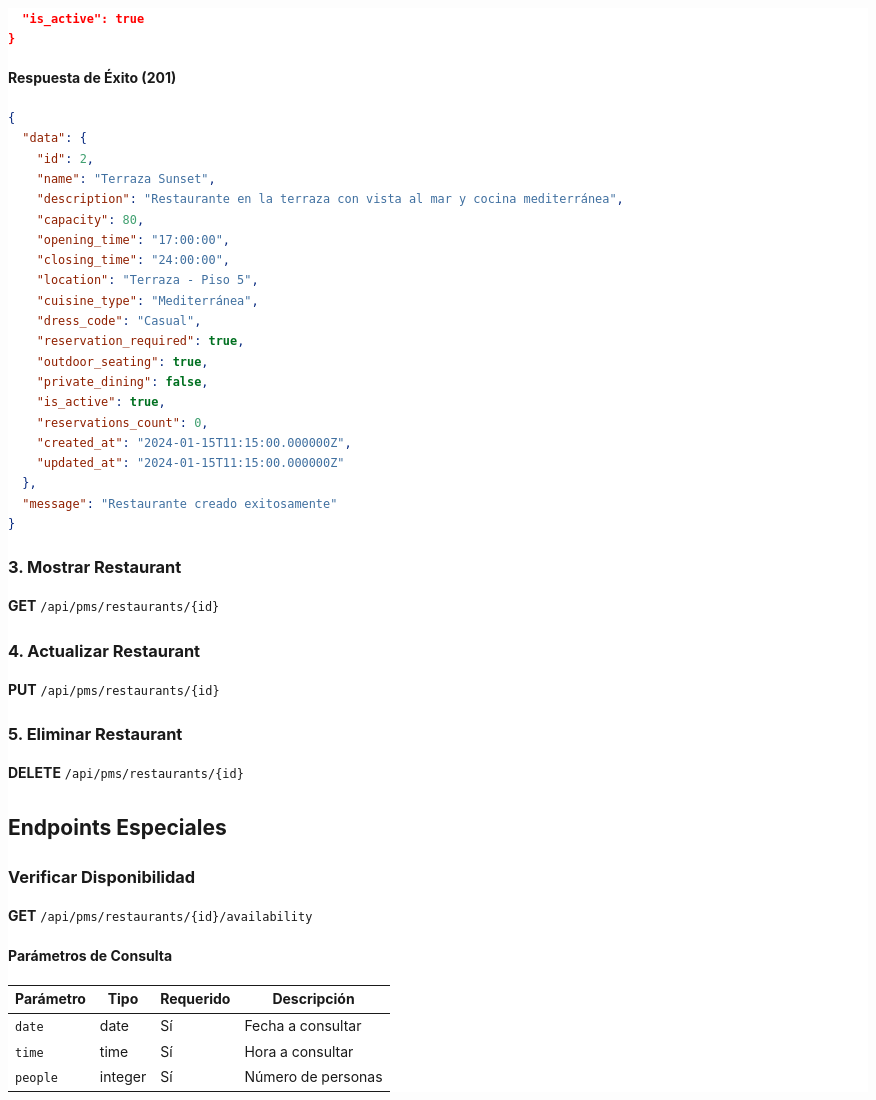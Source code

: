 ```json
  "is_active": true
}
```

#### Respuesta de Éxito (201)
```json
{
  "data": {
    "id": 2,
    "name": "Terraza Sunset",
    "description": "Restaurante en la terraza con vista al mar y cocina mediterránea",
    "capacity": 80,
    "opening_time": "17:00:00",
    "closing_time": "24:00:00",
    "location": "Terraza - Piso 5",
    "cuisine_type": "Mediterránea",
    "dress_code": "Casual",
    "reservation_required": true,
    "outdoor_seating": true,
    "private_dining": false,
    "is_active": true,
    "reservations_count": 0,
    "created_at": "2024-01-15T11:15:00.000000Z",
    "updated_at": "2024-01-15T11:15:00.000000Z"
  },
  "message": "Restaurante creado exitosamente"
}
```

### 3. Mostrar Restaurant

**GET** `/api/pms/restaurants/{id}`

### 4. Actualizar Restaurant

**PUT** `/api/pms/restaurants/{id}`

### 5. Eliminar Restaurant

**DELETE** `/api/pms/restaurants/{id}`

## Endpoints Especiales

### Verificar Disponibilidad

**GET** `/api/pms/restaurants/{id}/availability`

#### Parámetros de Consulta
| Parámetro | Tipo | Requerido | Descripción |
|-----------|------|-----------|-------------|
| `date` | date | Sí | Fecha a consultar |
| `time` | time | Sí | Hora a consultar |
| `people` | integer | Sí | Número de personas |
